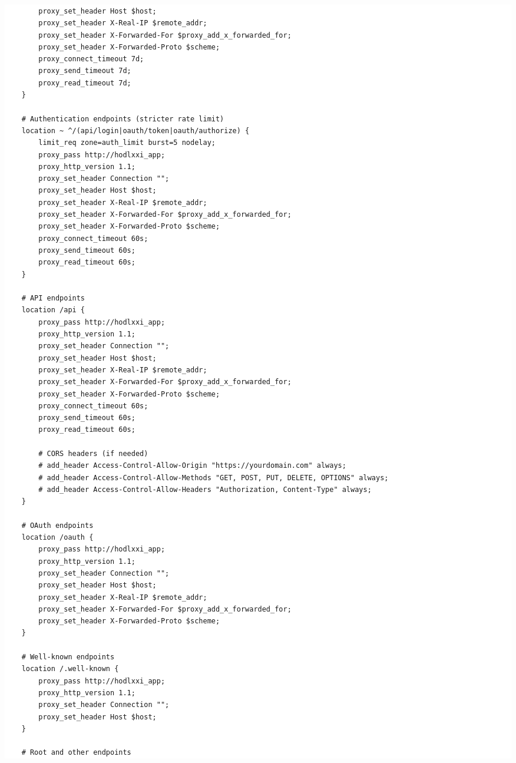 ```nginx
        proxy_set_header Host $host;
        proxy_set_header X-Real-IP $remote_addr;
        proxy_set_header X-Forwarded-For $proxy_add_x_forwarded_for;
        proxy_set_header X-Forwarded-Proto $scheme;
        proxy_connect_timeout 7d;
        proxy_send_timeout 7d;
        proxy_read_timeout 7d;
    }

    # Authentication endpoints (stricter rate limit)
    location ~ ^/(api/login|oauth/token|oauth/authorize) {
        limit_req zone=auth_limit burst=5 nodelay;
        proxy_pass http://hodlxxi_app;
        proxy_http_version 1.1;
        proxy_set_header Connection "";
        proxy_set_header Host $host;
        proxy_set_header X-Real-IP $remote_addr;
        proxy_set_header X-Forwarded-For $proxy_add_x_forwarded_for;
        proxy_set_header X-Forwarded-Proto $scheme;
        proxy_connect_timeout 60s;
        proxy_send_timeout 60s;
        proxy_read_timeout 60s;
    }

    # API endpoints
    location /api {
        proxy_pass http://hodlxxi_app;
        proxy_http_version 1.1;
        proxy_set_header Connection "";
        proxy_set_header Host $host;
        proxy_set_header X-Real-IP $remote_addr;
        proxy_set_header X-Forwarded-For $proxy_add_x_forwarded_for;
        proxy_set_header X-Forwarded-Proto $scheme;
        proxy_connect_timeout 60s;
        proxy_send_timeout 60s;
        proxy_read_timeout 60s;
        
        # CORS headers (if needed)
        # add_header Access-Control-Allow-Origin "https://yourdomain.com" always;
        # add_header Access-Control-Allow-Methods "GET, POST, PUT, DELETE, OPTIONS" always;
        # add_header Access-Control-Allow-Headers "Authorization, Content-Type" always;
    }

    # OAuth endpoints
    location /oauth {
        proxy_pass http://hodlxxi_app;
        proxy_http_version 1.1;
        proxy_set_header Connection "";
        proxy_set_header Host $host;
        proxy_set_header X-Real-IP $remote_addr;
        proxy_set_header X-Forwarded-For $proxy_add_x_forwarded_for;
        proxy_set_header X-Forwarded-Proto $scheme;
    }

    # Well-known endpoints
    location /.well-known {
        proxy_pass http://hodlxxi_app;
        proxy_http_version 1.1;
        proxy_set_header Connection "";
        proxy_set_header Host $host;
    }

    # Root and other endpoints
```